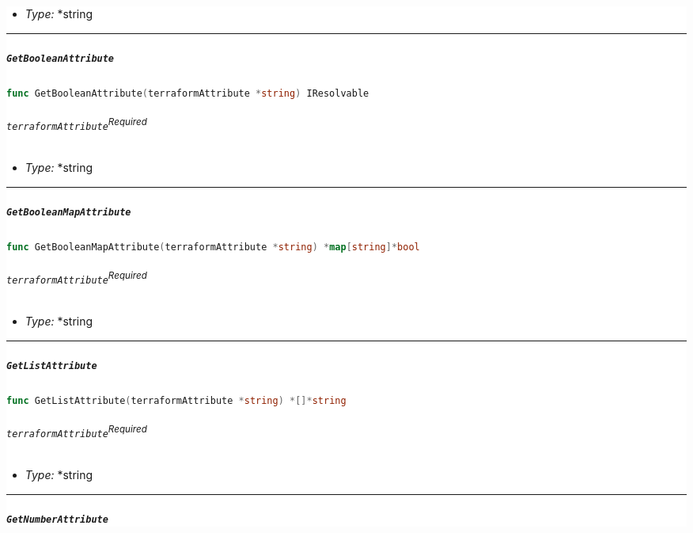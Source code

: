 - *Type:* *string

---

##### `GetBooleanAttribute` <a name="GetBooleanAttribute" id="@cdktf/provider-opentelekomcloud.fgsEventV2.FgsEventV2.getBooleanAttribute"></a>

```go
func GetBooleanAttribute(terraformAttribute *string) IResolvable
```

###### `terraformAttribute`<sup>Required</sup> <a name="terraformAttribute" id="@cdktf/provider-opentelekomcloud.fgsEventV2.FgsEventV2.getBooleanAttribute.parameter.terraformAttribute"></a>

- *Type:* *string

---

##### `GetBooleanMapAttribute` <a name="GetBooleanMapAttribute" id="@cdktf/provider-opentelekomcloud.fgsEventV2.FgsEventV2.getBooleanMapAttribute"></a>

```go
func GetBooleanMapAttribute(terraformAttribute *string) *map[string]*bool
```

###### `terraformAttribute`<sup>Required</sup> <a name="terraformAttribute" id="@cdktf/provider-opentelekomcloud.fgsEventV2.FgsEventV2.getBooleanMapAttribute.parameter.terraformAttribute"></a>

- *Type:* *string

---

##### `GetListAttribute` <a name="GetListAttribute" id="@cdktf/provider-opentelekomcloud.fgsEventV2.FgsEventV2.getListAttribute"></a>

```go
func GetListAttribute(terraformAttribute *string) *[]*string
```

###### `terraformAttribute`<sup>Required</sup> <a name="terraformAttribute" id="@cdktf/provider-opentelekomcloud.fgsEventV2.FgsEventV2.getListAttribute.parameter.terraformAttribute"></a>

- *Type:* *string

---

##### `GetNumberAttribute` <a name="GetNumberAttribute" id="@cdktf/provider-opentelekomcloud.fgsEventV2.FgsEventV2.getNumberAttribute"></a>
